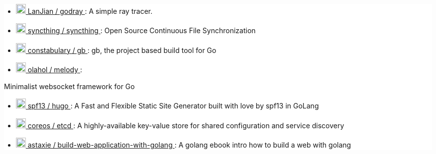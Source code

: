 * <img src='https://avatars1.githubusercontent.com/u/193606?v=3&s=40' height='20' width='20'>[
      LanJian
      /
      godray
](https://github.com/LanJian/godray): 
      A simple ray tracer. 
    
* <img src='https://avatars3.githubusercontent.com/u/125426?v=3&s=40' height='20' width='20'>[
      syncthing
      /
      syncthing
](https://github.com/syncthing/syncthing): 
      Open Source Continuous File Synchronization
    
* <img src='https://avatars1.githubusercontent.com/u/7171?v=3&s=40' height='20' width='20'>[
      constabulary
      /
      gb
](https://github.com/constabulary/gb): 
      gb, the project based build tool for Go
    
* <img src='https://avatars0.githubusercontent.com/u/1386739?v=3&s=40' height='20' width='20'>[
      olahol
      /
      melody
](https://github.com/olahol/melody): 
      
 Minimalist websocket framework for Go
    
* <img src='https://avatars0.githubusercontent.com/u/173412?v=3&s=40' height='20' width='20'>[
      spf13
      /
      hugo
](https://github.com/spf13/hugo): 
      A Fast and Flexible Static Site Generator built with love by spf13 in GoLang
    
* <img src='https://avatars1.githubusercontent.com/u/4479947?v=3&s=40' height='20' width='20'>[
      coreos
      /
      etcd
](https://github.com/coreos/etcd): 
      A highly-available key-value store for shared configuration and service discovery
    
* <img src='https://avatars0.githubusercontent.com/u/233907?v=3&s=40' height='20' width='20'>[
      astaxie
      /
      build-web-application-with-golang
](https://github.com/astaxie/build-web-application-with-golang): 
      A golang ebook intro how to build a web with golang
    